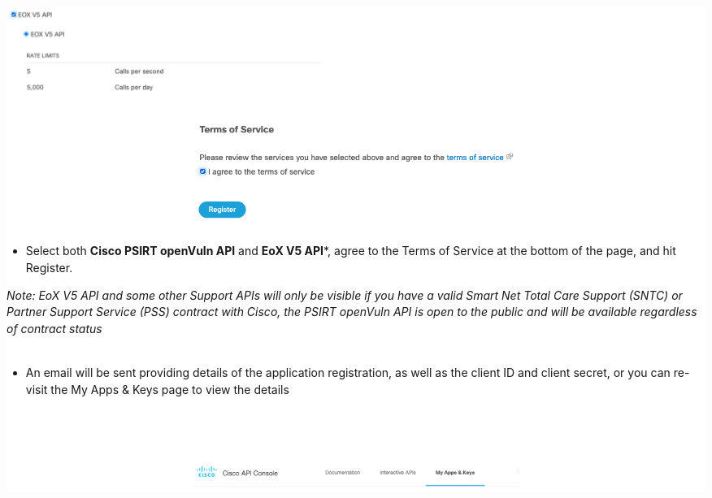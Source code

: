 <img src="images/register6.png" alt="register6" style="width:400px;"/>
</p>
<p align="center">
<img src="images/register7.png" alt="register7" style="width:400px;"/>
</p>

- Select both **Cisco PSIRT openVuln API** and **EoX V5 API***, agree to the Terms of Service at the bottom of the page, and hit Register.

 *Note: EoX V5 API and some other Support APIs will only be visible if you have a valid Smart Net Total Care Support (SNTC) or Partner Support Service (PSS) contract with Cisco, the PSIRT openVuln API is open to the public and will be available regardless of contract status*
<br/><br/>
- An email will be sent providing details of the application registration, as well as the client ID and client secret, or you can re-visit the My Apps & Keys page to view the details
<br/><br/>
<br/><br/>
<p align="center">
<img src="images/use1.png" alt="use1" style="width:400px;"/>
</p>
<p align="center">